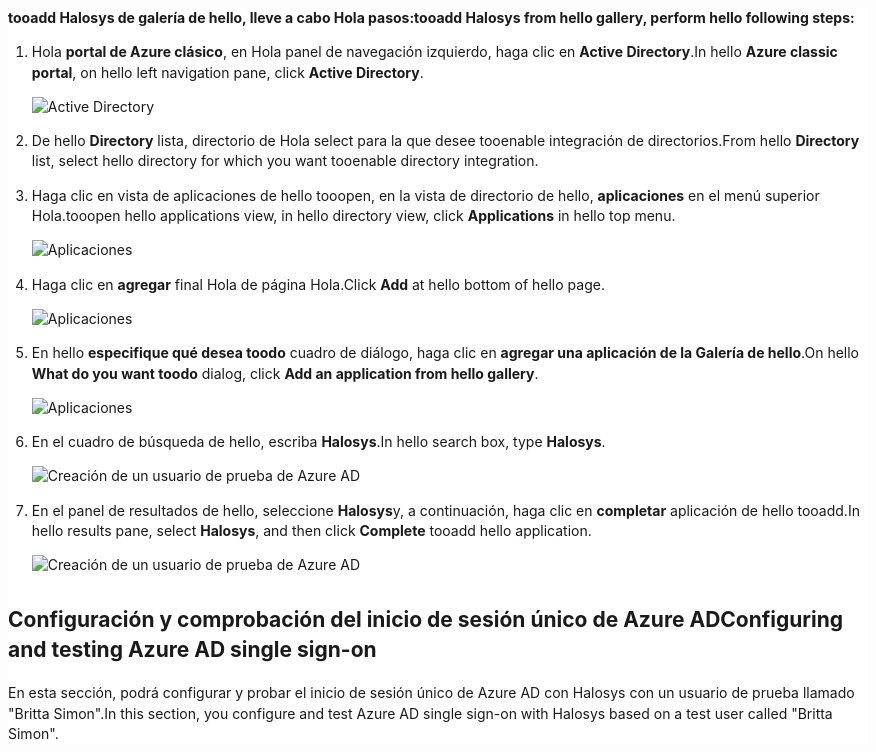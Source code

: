 <span data-ttu-id="cc701-125">**tooadd Halosys de galería de hello, lleve a cabo Hola pasos:**</span><span class="sxs-lookup"><span data-stu-id="cc701-125">**tooadd Halosys from hello gallery, perform hello following steps:**</span></span>

1. <span data-ttu-id="cc701-126">Hola **portal de Azure clásico**, en Hola panel de navegación izquierdo, haga clic en **Active Directory**.</span><span class="sxs-lookup"><span data-stu-id="cc701-126">In hello **Azure classic portal**, on hello left navigation pane, click **Active Directory**.</span></span>

    ![Active Directory][1]
2. <span data-ttu-id="cc701-128">De hello **Directory** lista, directorio de Hola select para la que desee tooenable integración de directorios.</span><span class="sxs-lookup"><span data-stu-id="cc701-128">From hello **Directory** list, select hello directory for which you want tooenable directory integration.</span></span>

3. <span data-ttu-id="cc701-129">Haga clic en vista de aplicaciones de hello tooopen, en la vista de directorio de hello, **aplicaciones** en el menú superior Hola.</span><span class="sxs-lookup"><span data-stu-id="cc701-129">tooopen hello applications view, in hello directory view, click **Applications** in hello top menu.</span></span>

    ![Aplicaciones][2]

4. <span data-ttu-id="cc701-131">Haga clic en **agregar** final Hola de página Hola.</span><span class="sxs-lookup"><span data-stu-id="cc701-131">Click **Add** at hello bottom of hello page.</span></span>

    ![Aplicaciones][3]

5. <span data-ttu-id="cc701-133">En hello **especifique qué desea toodo** cuadro de diálogo, haga clic en **agregar una aplicación de la Galería de hello**.</span><span class="sxs-lookup"><span data-stu-id="cc701-133">On hello **What do you want toodo** dialog, click **Add an application from hello gallery**.</span></span>

    ![Aplicaciones][4]

6. <span data-ttu-id="cc701-135">En el cuadro de búsqueda de hello, escriba **Halosys**.</span><span class="sxs-lookup"><span data-stu-id="cc701-135">In hello search box, type **Halosys**.</span></span>

    ![Creación de un usuario de prueba de Azure AD](./media/active-directory-saas-Halosys-tutorial/tutorial_Halosys_01.png)
    
7. <span data-ttu-id="cc701-137">En el panel de resultados de hello, seleccione **Halosys**y, a continuación, haga clic en **completar** aplicación de hello tooadd.</span><span class="sxs-lookup"><span data-stu-id="cc701-137">In hello results pane, select **Halosys**, and then click **Complete** tooadd hello application.</span></span>

    ![Creación de un usuario de prueba de Azure AD](./media/active-directory-saas-Halosys-tutorial/tutorial_Halosys_011.png)

##  <a name="configuring-and-testing-azure-ad-single-sign-on"></a><span data-ttu-id="cc701-139">Configuración y comprobación del inicio de sesión único de Azure AD</span><span class="sxs-lookup"><span data-stu-id="cc701-139">Configuring and testing Azure AD single sign-on</span></span>
<span data-ttu-id="cc701-140">En esta sección, podrá configurar y probar el inicio de sesión único de Azure AD con Halosys con un usuario de prueba llamado "Britta Simon".</span><span class="sxs-lookup"><span data-stu-id="cc701-140">In this section, you configure and test Azure AD single sign-on with Halosys based on a test user called "Britta Simon".</span></span>


[1]: ./media/active-directory-saas-Halosys-tutorial/tutorial_general_01.png
[2]: ./media/active-directory-saas-Halosys-tutorial/tutorial_general_02.png
[3]: ./media/active-directory-saas-Halosys-tutorial/tutorial_general_03.png
[4]: ./media/active-directory-saas-Halosys-tutorial/tutorial_general_04.png
[6]: ./media/active-directory-saas-Halosys-tutorial/tutorial_general_05.png
[10]: ./media/active-directory-saas-Halosys-tutorial/tutorial_general_06.png
[11]: ./media/active-directory-saas-Halosys-tutorial/tutorial_general_07.png
[20]: ./media/active-directory-saas-Halosys-tutorial/tutorial_general_100.png
[200]: ./media/active-directory-saas-Halosys-tutorial/tutorial_general_200.png
[201]: ./media/active-directory-saas-Halosys-tutorial/tutorial_general_201.png
[203]: ./media/active-directory-saas-Halosys-tutorial/tutorial_general_203.png
[204]: ./media/active-directory-saas-Halosys-tutorial/tutorial_general_204.png
[205]: ./media/active-directory-saas-Halosys-tutorial/tutorial_general_205.png